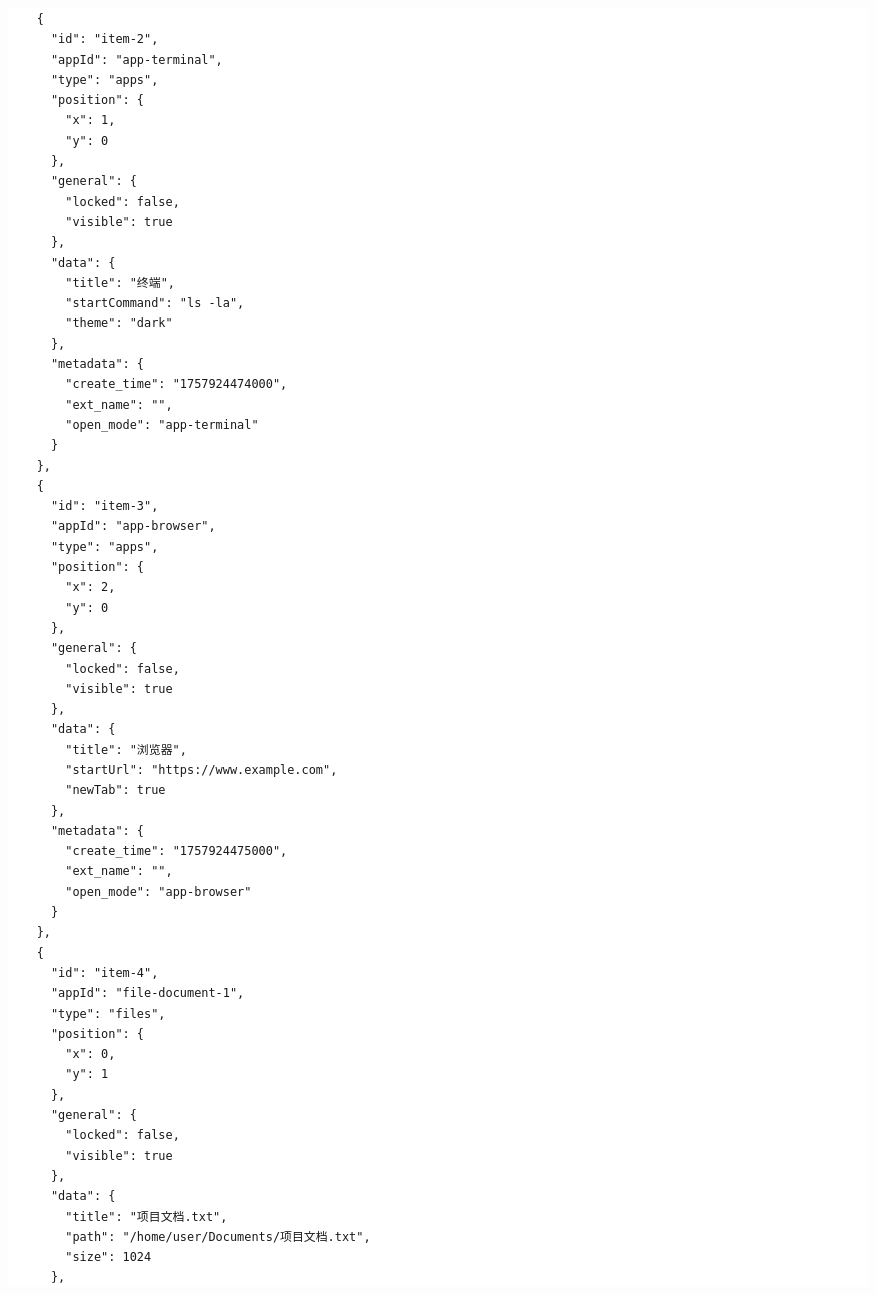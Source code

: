 ```
    {
      "id": "item-2",
      "appId": "app-terminal",
      "type": "apps",
      "position": {
        "x": 1,
        "y": 0
      },
      "general": {
        "locked": false,
        "visible": true
      },
      "data": {
        "title": "终端",
        "startCommand": "ls -la",
        "theme": "dark"
      },
      "metadata": {
        "create_time": "1757924474000",
        "ext_name": "",
        "open_mode": "app-terminal"
      }
    },
    {
      "id": "item-3",
      "appId": "app-browser",
      "type": "apps",
      "position": {
        "x": 2,
        "y": 0
      },
      "general": {
        "locked": false,
        "visible": true
      },
      "data": {
        "title": "浏览器",
        "startUrl": "https://www.example.com",
        "newTab": true
      },
      "metadata": {
        "create_time": "1757924475000",
        "ext_name": "",
        "open_mode": "app-browser"
      }
    },
    {
      "id": "item-4",
      "appId": "file-document-1",
      "type": "files",
      "position": {
        "x": 0,
        "y": 1
      },
      "general": {
        "locked": false,
        "visible": true
      },
      "data": {
        "title": "项目文档.txt",
        "path": "/home/user/Documents/项目文档.txt",
        "size": 1024
      },
```